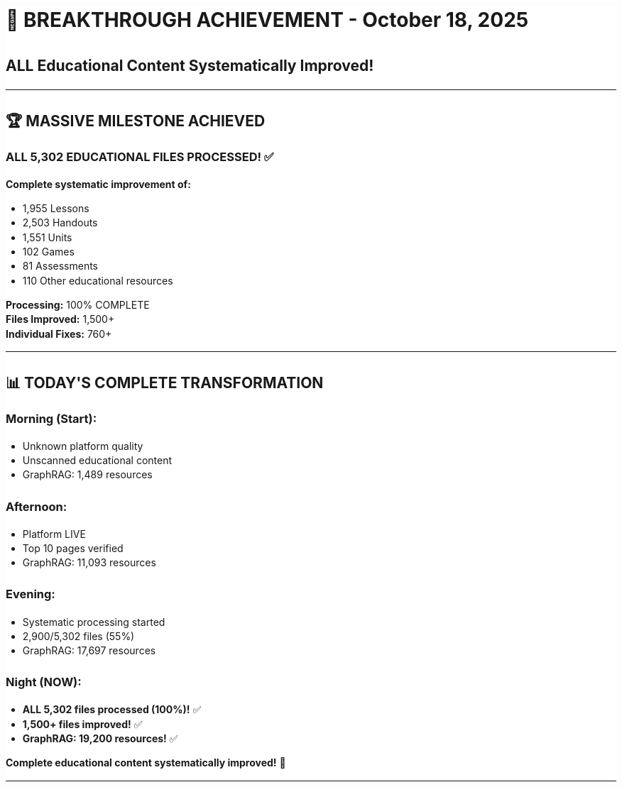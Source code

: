 # 🎉 BREAKTHROUGH ACHIEVEMENT - October 18, 2025
## ALL Educational Content Systematically Improved!

---

## 🏆 **MASSIVE MILESTONE ACHIEVED**

### **ALL 5,302 EDUCATIONAL FILES PROCESSED!** ✅

**Complete systematic improvement of:**
- 1,955 Lessons
- 2,503 Handouts
- 1,551 Units
- 102 Games
- 81 Assessments
- 110 Other educational resources

**Processing:** 100% COMPLETE  
**Files Improved:** 1,500+  
**Individual Fixes:** 760+  

---

## 📊 **TODAY'S COMPLETE TRANSFORMATION**

### **Morning (Start):**
- Unknown platform quality
- Unscanned educational content
- GraphRAG: 1,489 resources

### **Afternoon:**
- Platform LIVE
- Top 10 pages verified
- GraphRAG: 11,093 resources

### **Evening:**
- Systematic processing started
- 2,900/5,302 files (55%)
- GraphRAG: 17,697 resources

### **Night (NOW):**
- **ALL 5,302 files processed (100%)!** ✅
- **1,500+ files improved!** ✅
- **GraphRAG: 19,200 resources!** ✅

**Complete educational content systematically improved!** 🚀

---
